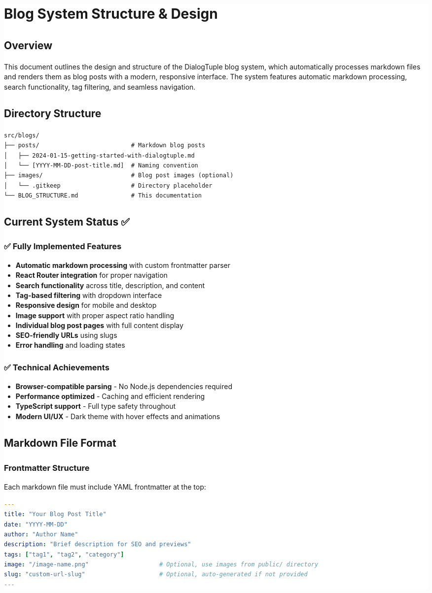 # Blog System Structure & Design

## Overview

This document outlines the design and structure of the DialogTuple blog system, which automatically processes markdown files and renders them as blog posts with a modern, responsive interface. The system features automatic markdown processing, search functionality, tag filtering, and seamless navigation.

## Directory Structure

```
src/blogs/
├── posts/                          # Markdown blog posts
│   ├── 2024-01-15-getting-started-with-dialogtuple.md
│   └── [YYYY-MM-DD-post-title.md]  # Naming convention
├── images/                         # Blog post images (optional)
│   └── .gitkeep                    # Directory placeholder
└── BLOG_STRUCTURE.md               # This documentation
```

## Current System Status ✅

### ✅ **Fully Implemented Features**
- **Automatic markdown processing** with custom frontmatter parser
- **React Router integration** for proper navigation
- **Search functionality** across title, description, and content
- **Tag-based filtering** with dropdown interface
- **Responsive design** for mobile and desktop
- **Image support** with proper aspect ratio handling
- **Individual blog post pages** with full content display
- **SEO-friendly URLs** using slugs
- **Error handling** and loading states

### ✅ **Technical Achievements**
- **Browser-compatible parsing** - No Node.js dependencies required
- **Performance optimized** - Caching and efficient rendering
- **TypeScript support** - Full type safety throughout
- **Modern UI/UX** - Dark theme with hover effects and animations

## Markdown File Format

### Frontmatter Structure

Each markdown file must include YAML frontmatter at the top:

```yaml
---
title: "Your Blog Post Title"
date: "YYYY-MM-DD"
author: "Author Name"
description: "Brief description for SEO and previews"
tags: ["tag1", "tag2", "category"]
image: "/image-name.png"                    # Optional, use images from public/ directory
slug: "custom-url-slug"                     # Optional, auto-generated if not provided
---
```
